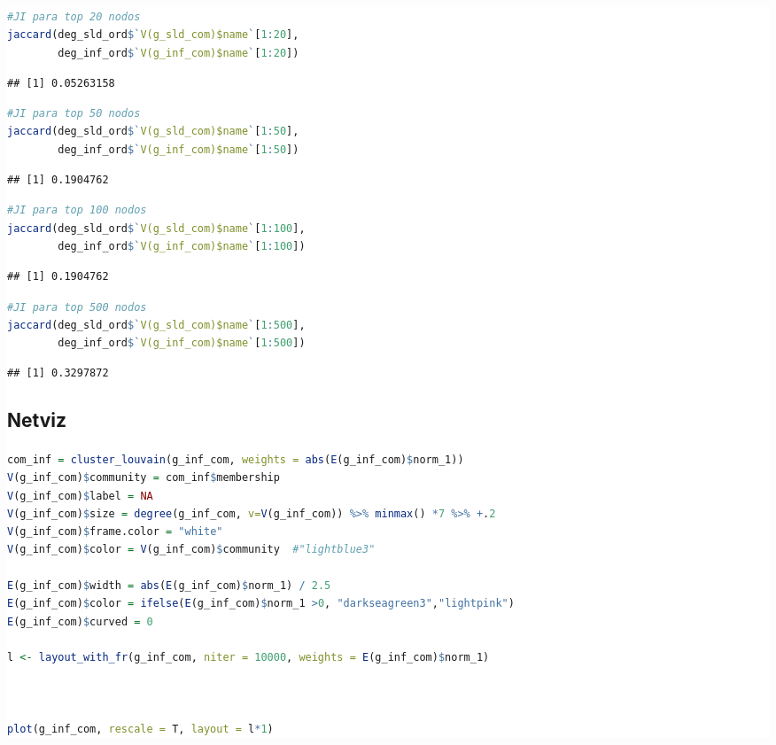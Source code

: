 ```r
#JI para top 20 nodos
jaccard(deg_sld_ord$`V(g_sld_com)$name`[1:20], 
        deg_inf_ord$`V(g_inf_com)$name`[1:20])
```

```
## [1] 0.05263158
```

```r
#JI para top 50 nodos
jaccard(deg_sld_ord$`V(g_sld_com)$name`[1:50], 
        deg_inf_ord$`V(g_inf_com)$name`[1:50])
```

```
## [1] 0.1904762
```

```r
#JI para top 100 nodos
jaccard(deg_sld_ord$`V(g_sld_com)$name`[1:100], 
        deg_inf_ord$`V(g_inf_com)$name`[1:100])
```

```
## [1] 0.1904762
```

```r
#JI para top 500 nodos
jaccard(deg_sld_ord$`V(g_sld_com)$name`[1:500], 
        deg_inf_ord$`V(g_inf_com)$name`[1:500])
```

```
## [1] 0.3297872
```



## Netviz



```r
com_inf = cluster_louvain(g_inf_com, weights = abs(E(g_inf_com)$norm_1))
V(g_inf_com)$community = com_inf$membership
V(g_inf_com)$label = NA
V(g_inf_com)$size = degree(g_inf_com, v=V(g_inf_com)) %>% minmax() *7 %>% +.2
V(g_inf_com)$frame.color = "white"
V(g_inf_com)$color = V(g_inf_com)$community  #"lightblue3"

E(g_inf_com)$width = abs(E(g_inf_com)$norm_1) / 2.5
E(g_inf_com)$color = ifelse(E(g_inf_com)$norm_1 >0, "darkseagreen3","lightpink")
E(g_inf_com)$curved = 0

l <- layout_with_fr(g_inf_com, niter = 10000, weights = E(g_inf_com)$norm_1)



plot(g_inf_com, rescale = T, layout = l*1)
```
